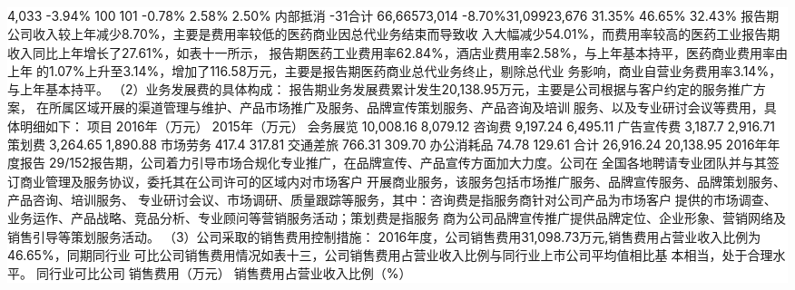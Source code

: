 4,033
-3.94%
100
101
-0.78%
2.58%
2.50%
内部抵消
-31合计
66,66573,014
-8.70%31,09923,676
31.35%
46.65%
32.43%
报告期公司收入较上年减少8.70%，主要是费用率较低的医药商业因总代业务结束而导致收
入大幅减少54.01%，而费用率较高的医药工业报告期收入同比上年增长了27.61%，如表十一所示，
报告期医药工业费用率62.84%，酒店业费用率2.58%，与上年基本持平，医药商业费用率由上年
的1.07%上升至3.14%，增加了116.58万元，主要是报告期医药商业总代业务终止，剔除总代业
务影响，商业自营业务费用率3.14%，与上年基本持平。
（2）业务发展费的具体构成：
报告期业务发展费累计发生20,138.95万元，主要是公司根据与客户约定的服务推广方案，
在所属区域开展的渠道管理与维护、产品市场推广及服务、品牌宣传策划服务、产品咨询及培训
服务、以及专业研讨会议等费用，具体明细如下：
项目
2016年（万元）
2015年（万元）
会务展览
10,008.16
8,079.12
咨询费
9,197.24
6,495.11
广告宣传费
3,187.7
2,916.71
策划费
3,264.65
1,890.88
市场劳务
417.4
317.81
交通差旅
766.31
309.70
办公消耗品
74.78
129.61
合计
26,916.24
20,138.95
2016年年度报告
29/152报告期，公司着力引导市场合规化专业推广，在品牌宣传、产品宣传方面加大力度。公司在
全国各地聘请专业团队并与其签订商业管理及服务协议，委托其在公司许可的区域内对市场客户
开展商业服务，该服务包括市场推广服务、品牌宣传服务、品牌策划服务、产品咨询、培训服务、
专业研讨会议、市场调研、质量跟踪等服务，其中：咨询费是指服务商针对公司产品为市场客户
提供的市场调查、业务运作、产品战略、竞品分析、专业顾问等营销服务活动；策划费是指服务
商为公司品牌宣传推广提供品牌定位、企业形象、营销网络及销售引导等策划服务活动。
（3）公司采取的销售费用控制措施：
2016年度，公司销售费用31,098.73万元,销售费用占营业收入比例为46.65%，同期同行业
可比公司销售费用情况如表十三，公司销售费用占营业收入比例与同行业上市公司平均值相比基
本相当，处于合理水平。
同行业可比公司
销售费用（万元）
销售费用占营业收入比例（%）